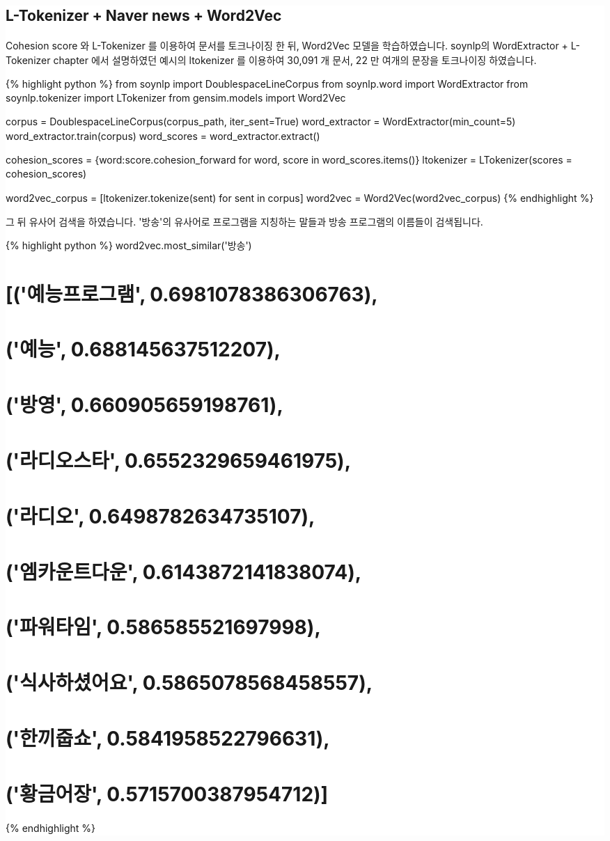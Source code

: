 
## L-Tokenizer + Naver news + Word2Vec

Cohesion score 와 L-Tokenizer 를 이용하여 문서를 토크나이징 한 뒤, Word2Vec 모델을 학습하였습니다. soynlp의 WordExtractor + L-Tokenizer chapter 에서 설명하였던 예시의 ltokenizer 를 이용하여 30,091 개 문서, 22 만 여개의 문장을 토크나이징 하였습니다. 

{% highlight python %}
from soynlp import DoublespaceLineCorpus
from soynlp.word import WordExtractor
from soynlp.tokenizer import LTokenizer
from gensim.models import Word2Vec

corpus = DoublespaceLineCorpus(corpus_path, iter_sent=True)
word_extractor = WordExtractor(min_count=5)
word_extractor.train(corpus)
word_scores = word_extractor.extract()

cohesion_scores = {word:score.cohesion_forward for word, score in word_scores.items()}
ltokenizer = LTokenizer(scores = cohesion_scores)

word2vec_corpus = [ltokenizer.tokenize(sent) for sent in corpus]
word2vec = Word2Vec(word2vec_corpus)
{% endhighlight %}

그 뒤 유사어 검색을 하였습니다. '방송'의 유사어로 프로그램을 지칭하는 말들과 방송 프로그램의 이름들이 검색됩니다. 

{% highlight python %}
word2vec.most_similar('방송')

# [('예능프로그램', 0.6981078386306763),
#  ('예능', 0.688145637512207),
#  ('방영', 0.660905659198761),
#  ('라디오스타', 0.6552329659461975),
#  ('라디오', 0.6498782634735107),
#  ('엠카운트다운', 0.6143872141838074),
#  ('파워타임', 0.586585521697998),
#  ('식사하셨어요', 0.5865078568458557),
#  ('한끼줍쇼', 0.5841958522796631),
#  ('황금어장', 0.5715700387954712)]
{% endhighlight %}
